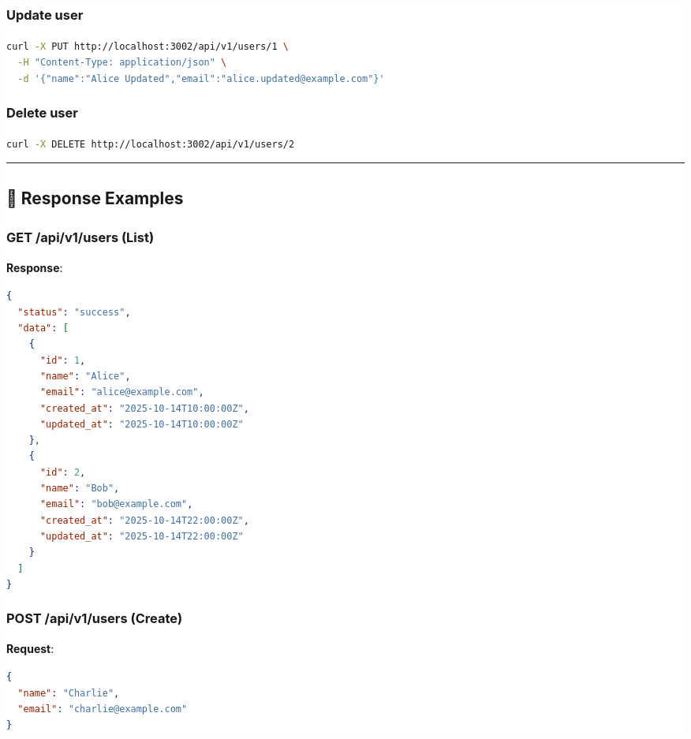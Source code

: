 ### Update user

```bash
curl -X PUT http://localhost:3002/api/v1/users/1 \
  -H "Content-Type: application/json" \
  -d '{"name":"Alice Updated","email":"alice.updated@example.com"}'
```

### Delete user

```bash
curl -X DELETE http://localhost:3002/api/v1/users/2
```

---

## 📝 Response Examples

### GET /api/v1/users (List)

**Response**:
```json
{
  "status": "success",
  "data": [
    {
      "id": 1,
      "name": "Alice",
      "email": "alice@example.com",
      "created_at": "2025-10-14T10:00:00Z",
      "updated_at": "2025-10-14T10:00:00Z"
    },
    {
      "id": 2,
      "name": "Bob",
      "email": "bob@example.com",
      "created_at": "2025-10-14T22:00:00Z",
      "updated_at": "2025-10-14T22:00:00Z"
    }
  ]
}
```

### POST /api/v1/users (Create)

**Request**:
```json
{
  "name": "Charlie",
  "email": "charlie@example.com"
}
```

